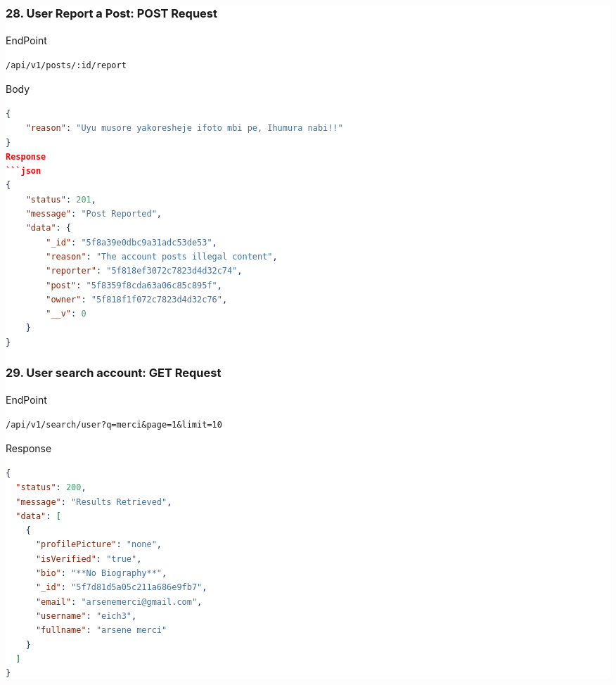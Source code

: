 ### 28. User Report a Post: POST Request

EndPoint

```
/api/v1/posts/:id/report
```

Body

```json
{
    "reason": "Uyu musore yakoresheje ifoto mbi pe, Ihumura nabi!!"
}
Response
```json
{
    "status": 201,
    "message": "Post Reported",
    "data": {
        "_id": "5f8a39e0dbc9a31adc53de53",
        "reason": "The account posts illegal content",
        "reporter": "5f818ef3072c7823d4d32c74",
        "post": "5f8359f8cda63a06c85c895f",
        "owner": "5f818f1f072c7823d4d32c76",
        "__v": 0
    }
}
```

### 29. User search account: GET Request

EndPoint

```
/api/v1/search/user?q=merci&page=1&limit=10
```

Response

```json
{
  "status": 200,
  "message": "Results Retrieved",
  "data": [
    {
      "profilePicture": "none",
      "isVerified": "true",
      "bio": "**No Biography**",
      "_id": "5f7d81d5a05c211a686e9fb7",
      "email": "arsenemerci@gmail.com",
      "username": "eich3",
      "fullname": "arsene merci"
    }
  ]
}
```
